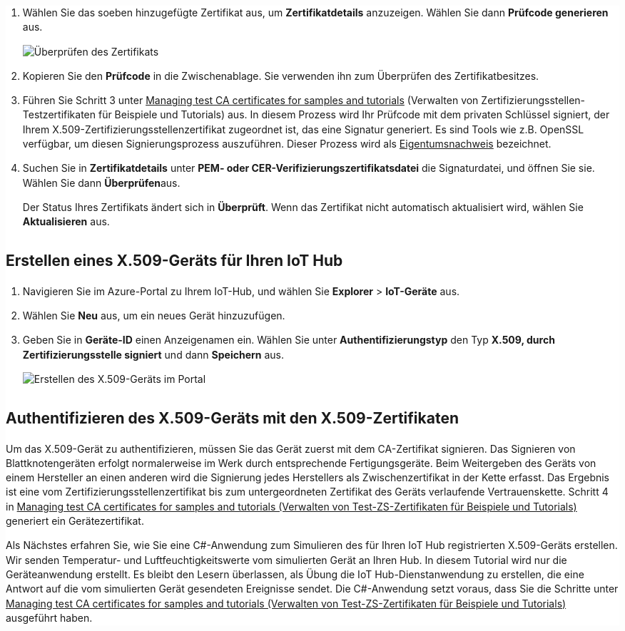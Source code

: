 1. Wählen Sie das soeben hinzugefügte Zertifikat aus, um **Zertifikatdetails** anzuzeigen. Wählen Sie dann **Prüfcode generieren** aus.

   ![Überprüfen des Zertifikats](./media/iot-hub-security-x509-get-started/copy-verification-code.png)  

1. Kopieren Sie den **Prüfcode** in die Zwischenablage. Sie verwenden ihn zum Überprüfen des Zertifikatbesitzes.

1. Führen Sie Schritt 3 unter [Managing test CA certificates for samples and tutorials](https://github.com/Azure/azure-iot-sdk-c/blob/master/tools/CACertificates/CACertificateOverview.md) (Verwalten von Zertifizierungsstellen-Testzertifikaten für Beispiele und Tutorials) aus.  In diesem Prozess wird Ihr Prüfcode mit dem privaten Schlüssel signiert, der Ihrem X.509-Zertifizierungsstellenzertifikat zugeordnet ist, das eine Signatur generiert. Es sind Tools wie z.B. OpenSSL verfügbar, um diesen Signierungsprozess auszuführen. Dieser Prozess wird als [Eigentumsnachweis](https://tools.ietf.org/html/rfc5280#section-3.1) bezeichnet.

1. Suchen Sie in **Zertifikatdetails** unter **PEM- oder CER-Verifizierungszertifikatsdatei** die Signaturdatei, und öffnen Sie sie. Wählen Sie dann **Überprüfen**aus.

   Der Status Ihres Zertifikats ändert sich in **Überprüft**. Wenn das Zertifikat nicht automatisch aktualisiert wird, wählen Sie **Aktualisieren** aus.

## <a name="create-an-x509-device-for-your-iot-hub"></a>Erstellen eines X.509-Geräts für Ihren IoT Hub

1. Navigieren Sie im Azure-Portal zu Ihrem IoT-Hub, und wählen Sie **Explorer** > **IoT-Geräte** aus.

1. Wählen Sie **Neu** aus, um ein neues Gerät hinzuzufügen.

1. Geben Sie in **Geräte-ID** einen Anzeigenamen ein. Wählen Sie unter **Authentifizierungstyp** den Typ **X.509, durch Zertifizierungsstelle signiert** und dann **Speichern** aus.

   ![Erstellen des X.509-Geräts im Portal](./media/iot-hub-security-x509-get-started/new-x509-device.png)

## <a name="authenticate-your-x509-device-with-the-x509-certificates"></a>Authentifizieren des X.509-Geräts mit den X.509-Zertifikaten

Um das X.509-Gerät zu authentifizieren, müssen Sie das Gerät zuerst mit dem CA-Zertifikat signieren. Das Signieren von Blattknotengeräten erfolgt normalerweise im Werk durch entsprechende Fertigungsgeräte. Beim Weitergeben des Geräts von einem Hersteller an einen anderen wird die Signierung jedes Herstellers als Zwischenzertifikat in der Kette erfasst. Das Ergebnis ist eine vom Zertifizierungsstellenzertifikat bis zum untergeordneten Zertifikat des Geräts verlaufende Vertrauenskette. Schritt 4 in [Managing test CA certificates for samples and tutorials (Verwalten von Test-ZS-Zertifikaten für Beispiele und Tutorials)](https://github.com/Azure/azure-iot-sdk-c/blob/master/tools/CACertificates/CACertificateOverview.md) generiert ein Gerätezertifikat.

Als Nächstes erfahren Sie, wie Sie eine C#-Anwendung zum Simulieren des für Ihren IoT Hub registrierten X.509-Geräts erstellen. Wir senden Temperatur- und Luftfeuchtigkeitswerte vom simulierten Gerät an Ihren Hub. In diesem Tutorial wird nur die Geräteanwendung erstellt. Es bleibt den Lesern überlassen, als Übung die IoT Hub-Dienstanwendung zu erstellen, die eine Antwort auf die vom simulierten Gerät gesendeten Ereignisse sendet. Die C#-Anwendung setzt voraus, dass Sie die Schritte unter [Managing test CA certificates for samples and tutorials (Verwalten von Test-ZS-Zertifikaten für Beispiele und Tutorials)](https://github.com/Azure/azure-iot-sdk-c/blob/master/tools/CACertificates/CACertificateOverview.md) ausgeführt haben.
